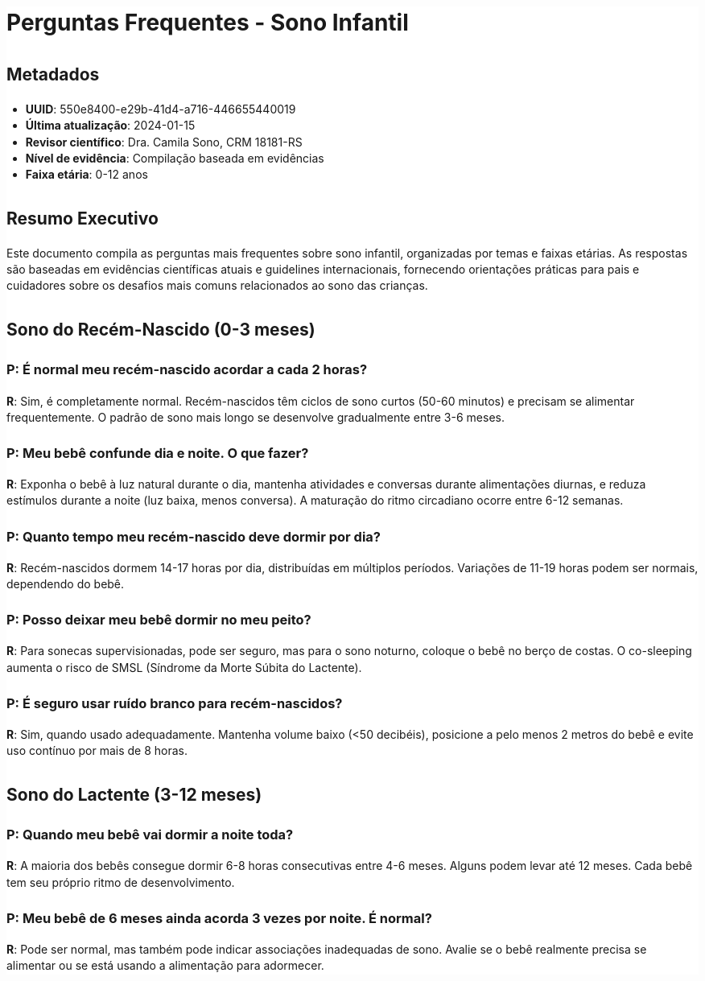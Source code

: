 # Perguntas Frequentes - Sono Infantil

## Metadados
- **UUID**: 550e8400-e29b-41d4-a716-446655440019
- **Última atualização**: 2024-01-15
- **Revisor científico**: Dra. Camila Sono, CRM 18181-RS
- **Nível de evidência**: Compilação baseada em evidências
- **Faixa etária**: 0-12 anos

## Resumo Executivo
Este documento compila as perguntas mais frequentes sobre sono infantil, organizadas por temas e faixas etárias. As respostas são baseadas em evidências científicas atuais e guidelines internacionais, fornecendo orientações práticas para pais e cuidadores sobre os desafios mais comuns relacionados ao sono das crianças.

## Sono do Recém-Nascido (0-3 meses)

### P: É normal meu recém-nascido acordar a cada 2 horas?
**R**: Sim, é completamente normal. Recém-nascidos têm ciclos de sono curtos (50-60 minutos) e precisam se alimentar frequentemente. O padrão de sono mais longo se desenvolve gradualmente entre 3-6 meses.

### P: Meu bebê confunde dia e noite. O que fazer?
**R**: Exponha o bebê à luz natural durante o dia, mantenha atividades e conversas durante alimentações diurnas, e reduza estímulos durante a noite (luz baixa, menos conversa). A maturação do ritmo circadiano ocorre entre 6-12 semanas.

### P: Quanto tempo meu recém-nascido deve dormir por dia?
**R**: Recém-nascidos dormem 14-17 horas por dia, distribuídas em múltiplos períodos. Variações de 11-19 horas podem ser normais, dependendo do bebê.

### P: Posso deixar meu bebê dormir no meu peito?
**R**: Para sonecas supervisionadas, pode ser seguro, mas para o sono noturno, coloque o bebê no berço de costas. O co-sleeping aumenta o risco de SMSL (Síndrome da Morte Súbita do Lactente).

### P: É seguro usar ruído branco para recém-nascidos?
**R**: Sim, quando usado adequadamente. Mantenha volume baixo (<50 decibéis), posicione a pelo menos 2 metros do bebê e evite uso contínuo por mais de 8 horas.

## Sono do Lactente (3-12 meses)

### P: Quando meu bebê vai dormir a noite toda?
**R**: A maioria dos bebês consegue dormir 6-8 horas consecutivas entre 4-6 meses. Alguns podem levar até 12 meses. Cada bebê tem seu próprio ritmo de desenvolvimento.

### P: Meu bebê de 6 meses ainda acorda 3 vezes por noite. É normal?
**R**: Pode ser normal, mas também pode indicar associações inadequadas de sono. Avalie se o bebê realmente precisa se alimentar ou se está usando a alimentação para adormecer.
